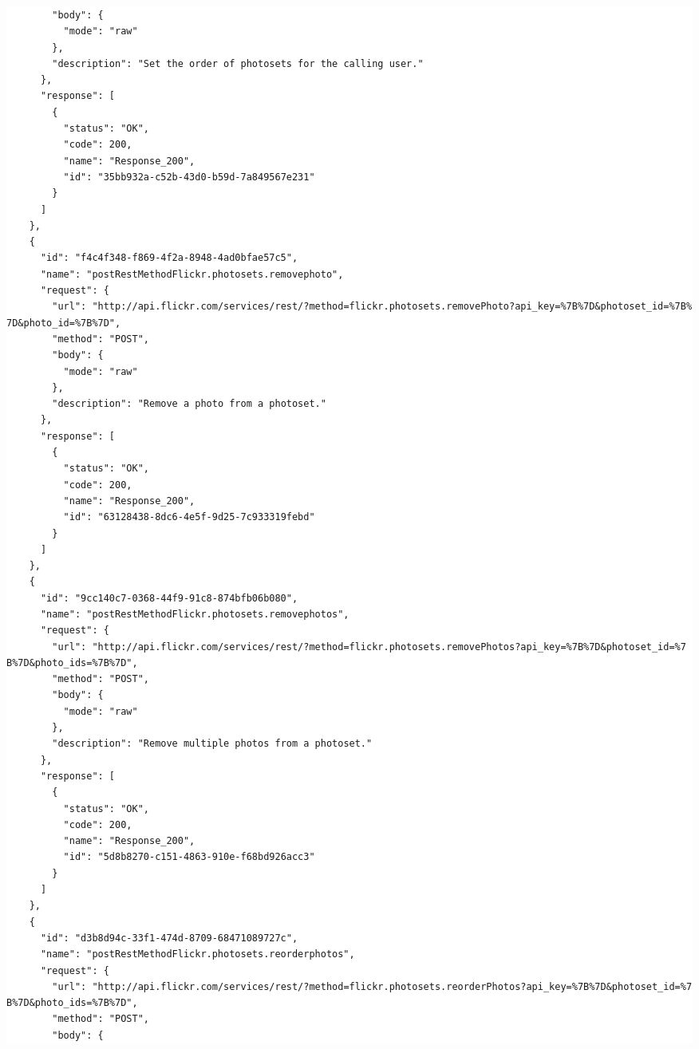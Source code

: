             "body": {
              "mode": "raw"
            },
            "description": "Set the order of photosets for the calling user."
          },
          "response": [
            {
              "status": "OK",
              "code": 200,
              "name": "Response_200",
              "id": "35bb932a-c52b-43d0-b59d-7a849567e231"
            }
          ]
        },
        {
          "id": "f4c4f348-f869-4f2a-8948-4ad0bfae57c5",
          "name": "postRestMethodFlickr.photosets.removephoto",
          "request": {
            "url": "http://api.flickr.com/services/rest/?method=flickr.photosets.removePhoto?api_key=%7B%7D&photoset_id=%7B%7D&photo_id=%7B%7D",
            "method": "POST",
            "body": {
              "mode": "raw"
            },
            "description": "Remove a photo from a photoset."
          },
          "response": [
            {
              "status": "OK",
              "code": 200,
              "name": "Response_200",
              "id": "63128438-8dc6-4e5f-9d25-7c933319febd"
            }
          ]
        },
        {
          "id": "9cc140c7-0368-44f9-91c8-874bfb06b080",
          "name": "postRestMethodFlickr.photosets.removephotos",
          "request": {
            "url": "http://api.flickr.com/services/rest/?method=flickr.photosets.removePhotos?api_key=%7B%7D&photoset_id=%7B%7D&photo_ids=%7B%7D",
            "method": "POST",
            "body": {
              "mode": "raw"
            },
            "description": "Remove multiple photos from a photoset."
          },
          "response": [
            {
              "status": "OK",
              "code": 200,
              "name": "Response_200",
              "id": "5d8b8270-c151-4863-910e-f68bd926acc3"
            }
          ]
        },
        {
          "id": "d3b8d94c-33f1-474d-8709-68471089727c",
          "name": "postRestMethodFlickr.photosets.reorderphotos",
          "request": {
            "url": "http://api.flickr.com/services/rest/?method=flickr.photosets.reorderPhotos?api_key=%7B%7D&photoset_id=%7B%7D&photo_ids=%7B%7D",
            "method": "POST",
            "body": {